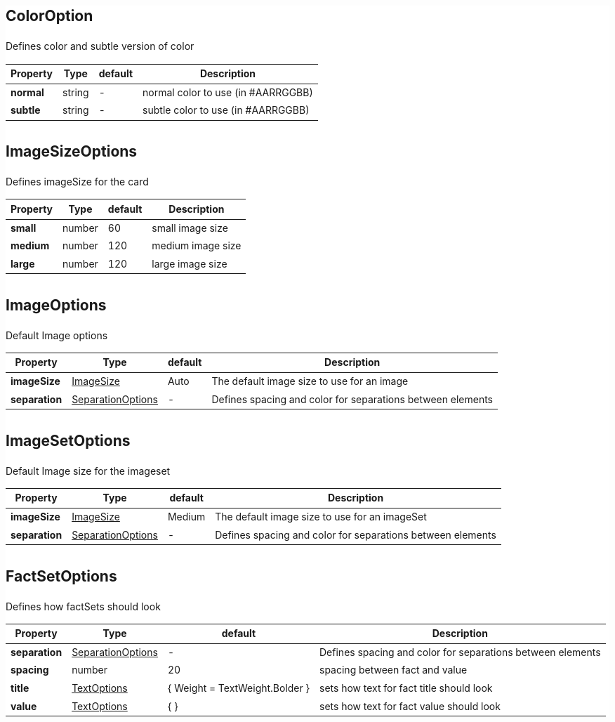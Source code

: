 ## ColorOption
Defines color and subtle version of color

| Property | Type | default | Description |
|---|---|---|---|
| **normal** | string | - | normal color to use (in #AARRGGBB)|
| **subtle** | string | - | subtle color to use (in #AARRGGBB)|

## ImageSizeOptions
Defines imageSize for the card

| Property | Type | default | Description |
|---|---|---|---|
| **small** | number | 60 | small image size|
| **medium** | number | 120 | medium image size|
| **large**  | number | 120 | large image size|

## ImageOptions
Default Image options

| Property | Type | default | Description |
|---|---|---|---|
| **imageSize** | [ImageSize](#imagesize)| Auto | The default image size to use for an image| 
| **separation** | [SeparationOptions](#separationoptions) | - | Defines spacing and color for separations between elements | 

## ImageSetOptions
Default Image size for the imageset

| Property | Type | default | Description |
|---|---|---|---|
| **imageSize** | [ImageSize](#imagesizeoptions)| Medium | The default image size to use for an imageSet| 
| **separation** | [SeparationOptions](#separationoptions) | - | Defines spacing and color for separations between elements | 

## FactSetOptions
Defines how factSets should look

| Property | Type | default | Description |
|---|---|---|---|
| **separation** | [SeparationOptions](#separationoptions) | - | Defines spacing and color for separations between elements | 
| **spacing** | number | 20 | spacing between fact and value |
| **title** | [TextOptions](#textoptions) | {  Weight = TextWeight.Bolder }| sets how text for fact title should look|
| **value** | [TextOptions](#textoptions) | { } | sets how text for fact value should look|
